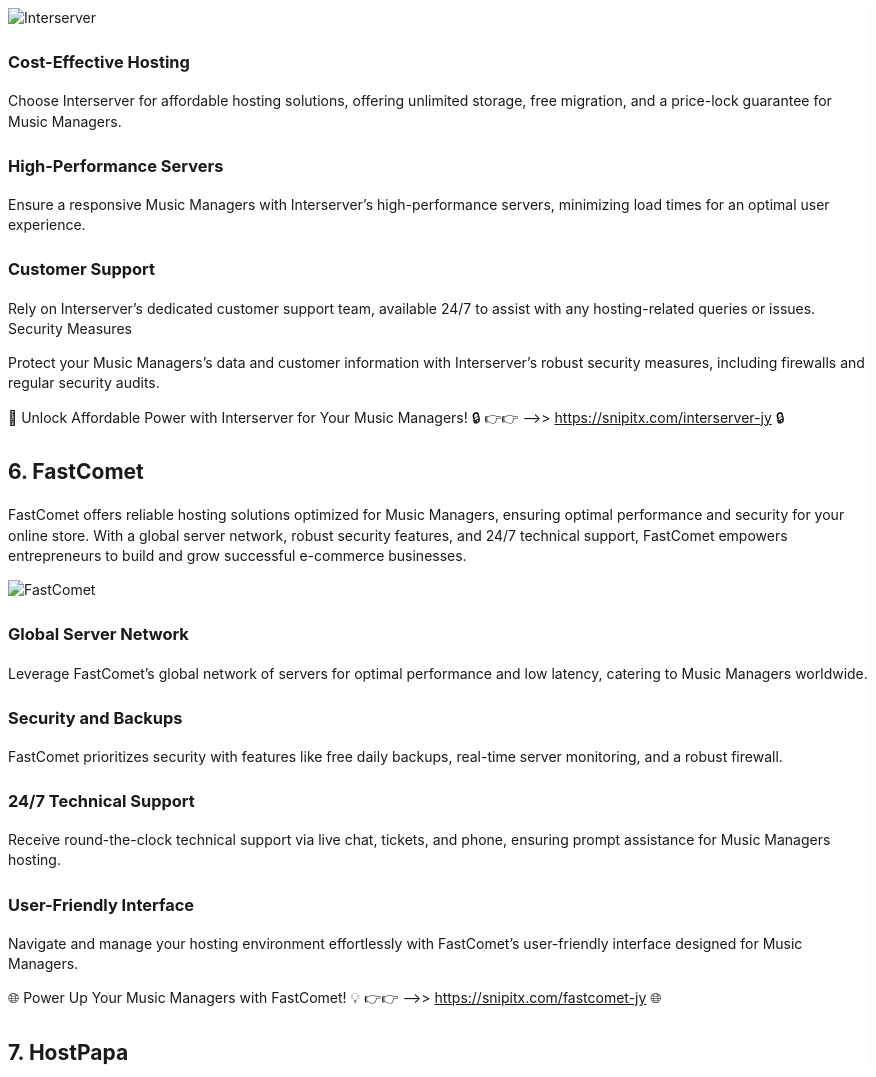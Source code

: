 ![Interserver](https://i.imgur.com/OM5dOEW.jpeg "Interserver Hosting")

### Cost-Effective Hosting
Choose Interserver for affordable hosting solutions, offering unlimited storage, free migration, and a price-lock guarantee for Music Managers.

### High-Performance Servers
Ensure a responsive Music Managers with Interserver’s high-performance servers, minimizing load times for an optimal user experience.

### Customer Support
Rely on Interserver’s dedicated customer support team, available 24/7 to assist with any hosting-related queries or issues.
Security Measures

Protect your Music Managers’s data and customer information with Interserver’s robust security measures, including firewalls and regular security audits.

💸 Unlock Affordable Power with Interserver for Your Music Managers! 🔒
👉👉 -->> https://snipitx.com/interserver-jy 🔒

## 6. FastComet

FastComet offers reliable hosting solutions optimized for Music Managers, ensuring optimal performance and security for your online store. With a global server network, robust security features, and 24/7 technical support, FastComet empowers entrepreneurs to build and grow successful e-commerce businesses.

![FastComet](https://i.imgur.com/7qgXuWp.png "FastComet Hosting")

### Global Server Network
Leverage FastComet’s global network of servers for optimal performance and low latency, catering to Music Managers worldwide.

### Security and Backups
FastComet prioritizes security with features like free daily backups, real-time server monitoring, and a robust firewall.

### 24/7 Technical Support
Receive round-the-clock technical support via live chat, tickets, and phone, ensuring prompt assistance for Music Managers hosting.

### User-Friendly Interface
Navigate and manage your hosting environment effortlessly with FastComet’s user-friendly interface designed for Music Managers.

🌐 Power Up Your Music Managers with FastComet! 💡
👉👉 -->> https://snipitx.com/fastcomet-jy 🌐

## 7. HostPapa
